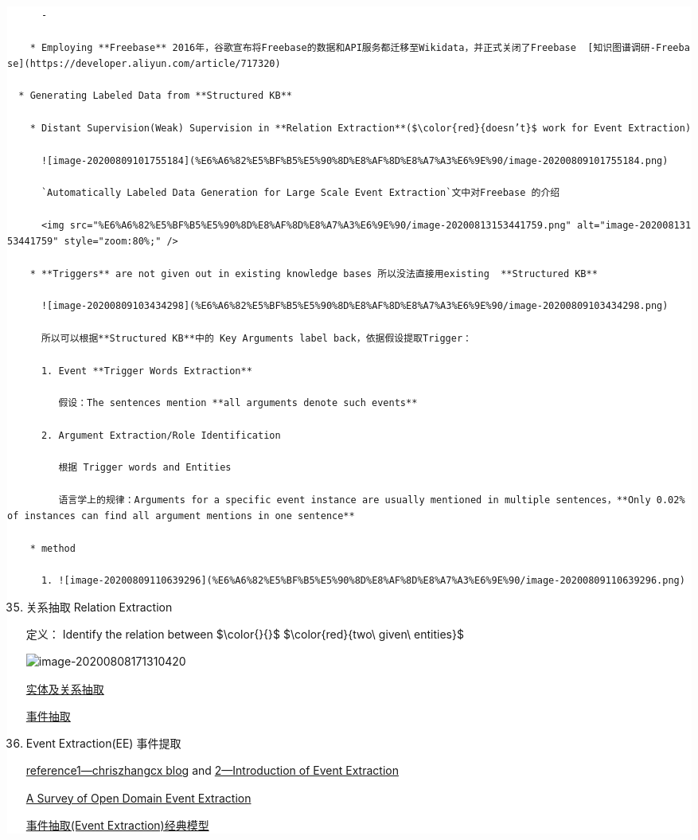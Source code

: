           - 
      
        * Employing **Freebase** 2016年，谷歌宣布将Freebase的数据和API服务都迁移至Wikidata，并正式关闭了Freebase  [知识图谱调研-Freebase](https://developer.aliyun.com/article/717320)
      
      * Generating Labeled Data from **Structured KB**
      
        * Distant Supervision(Weak) Supervision in **Relation Extraction**($\color{red}{doesn’t}$ work for Event Extraction)
      
          ![image-20200809101755184](%E6%A6%82%E5%BF%B5%E5%90%8D%E8%AF%8D%E8%A7%A3%E6%9E%90/image-20200809101755184.png)
      
          `Automatically Labeled Data Generation for Large Scale Event Extraction`文中对Freebase 的介绍
      
          <img src="%E6%A6%82%E5%BF%B5%E5%90%8D%E8%AF%8D%E8%A7%A3%E6%9E%90/image-20200813153441759.png" alt="image-20200813153441759" style="zoom:80%;" />
      
        * **Triggers** are not given out in existing knowledge bases 所以没法直接用existing  **Structured KB**
      
          ![image-20200809103434298](%E6%A6%82%E5%BF%B5%E5%90%8D%E8%AF%8D%E8%A7%A3%E6%9E%90/image-20200809103434298.png)
      
          所以可以根据**Structured KB**中的 Key Arguments label back，依据假设提取Trigger：
      
          1. Event **Trigger Words Extraction**
      
             假设：The sentences mention **all arguments denote such events**
      
          2. Argument Extraction/Role Identification
      
             根据 Trigger words and Entities
      
             语言学上的规律：Arguments for a specific event instance are usually mentioned in multiple sentences，**Only 0.02% of instances can find all argument mentions in one sentence**
        
        * method
        
          1. ![image-20200809110639296](%E6%A6%82%E5%BF%B5%E5%90%8D%E8%AF%8D%E8%A7%A3%E6%9E%90/image-20200809110639296.png)

35. 关系抽取 Relation Extraction

    定义： Identify the relation between $\color{}{}$ $\color{red}{two\ given\ entities}$

    ![image-20200808171310420](%E6%A6%82%E5%BF%B5%E5%90%8D%E8%AF%8D%E8%A7%A3%E6%9E%90/image-20200808171310420.png)

    [实体及关系抽取](https://zhuanlan.zhihu.com/p/44772023)

    [事件抽取](https://zhuanlan.zhihu.com/p/50903358)

36. Event Extraction(EE) 事件提取

    [reference1—chriszhangcx blog]([https://chriszhangcx.github.io/%E5%A6%82%E4%BD%95%E7%8C%9C%E5%87%BA%E5%A5%B3%E6%9C%8B%E5%8F%8B%E8%AF%9D%E4%B8%AD%E7%9A%84%E5%90%AB%E4%B9%89%EF%BC%9F%E2%80%94%E2%80%94%E5%85%B3%E4%BA%8E%E4%BA%8B%E4%BB%B6%E6%8A%BD%E5%8F%96-Event-Extraction/#fn_%E5%8D%9A%E5%AE%A2](https://chriszhangcx.github.io/如何猜出女朋友话中的含义？——关于事件抽取-Event-Extraction/#fn_博客)) and [2—Introduction of Event Extraction](http://www.caojiarun.com/2019/11/Introduction-of-Event-Extraction/)

    [A Survey of Open Domain Event Extraction](https://pdfs.semanticscholar.org/0eef/643c744ac3e4ffd68d4328b5f445dbf9e10e.pdf)

    [事件抽取(Event Extraction)经典模型](https://chriszhangcx.github.io/如何猜出女朋友话中的含义？——关于事件抽取-Event-Extraction/)
